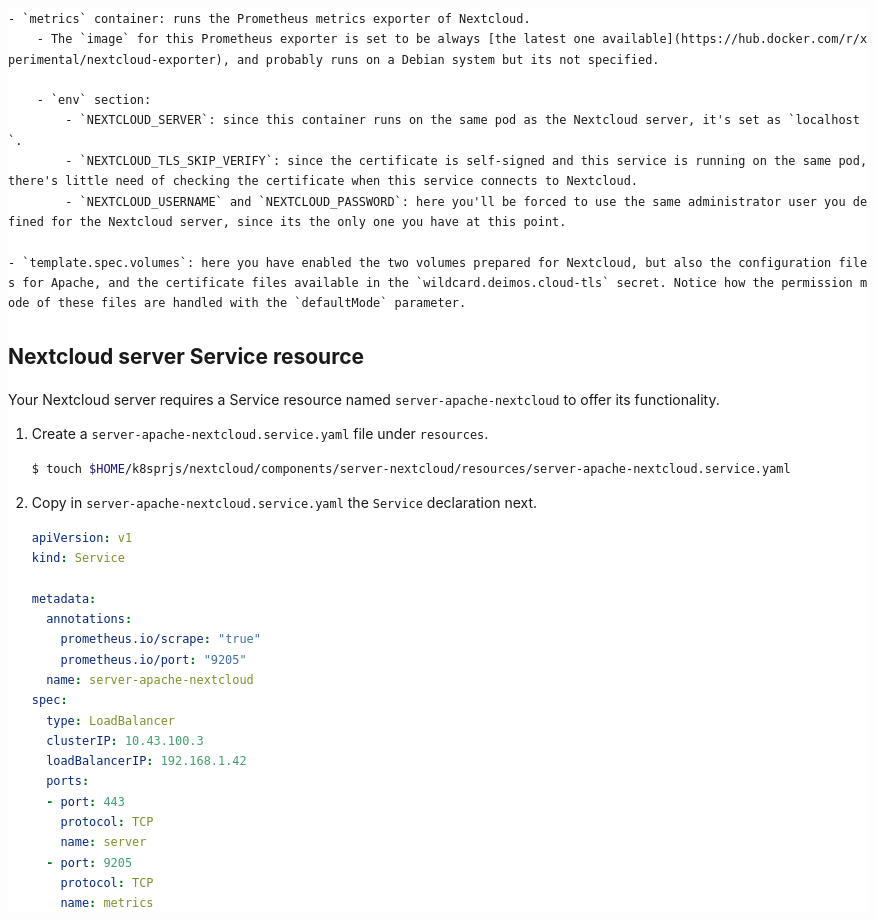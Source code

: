     - `metrics` container: runs the Prometheus metrics exporter of Nextcloud.
        - The `image` for this Prometheus exporter is set to be always [the latest one available](https://hub.docker.com/r/xperimental/nextcloud-exporter), and probably runs on a Debian system but its not specified.

        - `env` section:
            - `NEXTCLOUD_SERVER`: since this container runs on the same pod as the Nextcloud server, it's set as `localhost`.
            - `NEXTCLOUD_TLS_SKIP_VERIFY`: since the certificate is self-signed and this service is running on the same pod, there's little need of checking the certificate when this service connects to Nextcloud.
            - `NEXTCLOUD_USERNAME` and `NEXTCLOUD_PASSWORD`: here you'll be forced to use the same administrator user you defined for the Nextcloud server, since its the only one you have at this point.

    - `template.spec.volumes`: here you have enabled the two volumes prepared for Nextcloud, but also the configuration files for Apache, and the certificate files available in the `wildcard.deimos.cloud-tls` secret. Notice how the permission mode of these files are handled with the `defaultMode` parameter.

## Nextcloud server Service resource

Your Nextcloud server requires a Service resource named `server-apache-nextcloud` to offer its functionality.

1. Create a `server-apache-nextcloud.service.yaml` file under `resources`.

    ~~~bash
    $ touch $HOME/k8sprjs/nextcloud/components/server-nextcloud/resources/server-apache-nextcloud.service.yaml
    ~~~

2. Copy in `server-apache-nextcloud.service.yaml` the `Service` declaration next.

    ~~~yaml
    apiVersion: v1
    kind: Service

    metadata:
      annotations:
        prometheus.io/scrape: "true"
        prometheus.io/port: "9205"
      name: server-apache-nextcloud
    spec:
      type: LoadBalancer
      clusterIP: 10.43.100.3
      loadBalancerIP: 192.168.1.42
      ports:
      - port: 443
        protocol: TCP
        name: server
      - port: 9205
        protocol: TCP
        name: metrics
    ~~~
